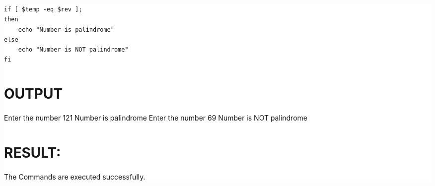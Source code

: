 ```
if [ $temp -eq $rev ];
then
	echo "Number is palindrome"
else
	echo "Number is NOT palindrome"
fi
```

# OUTPUT

Enter the number 121 Number is palindrome Enter the number 69 Number is NOT palindrome

# RESULT:
The Commands are executed successfully.

